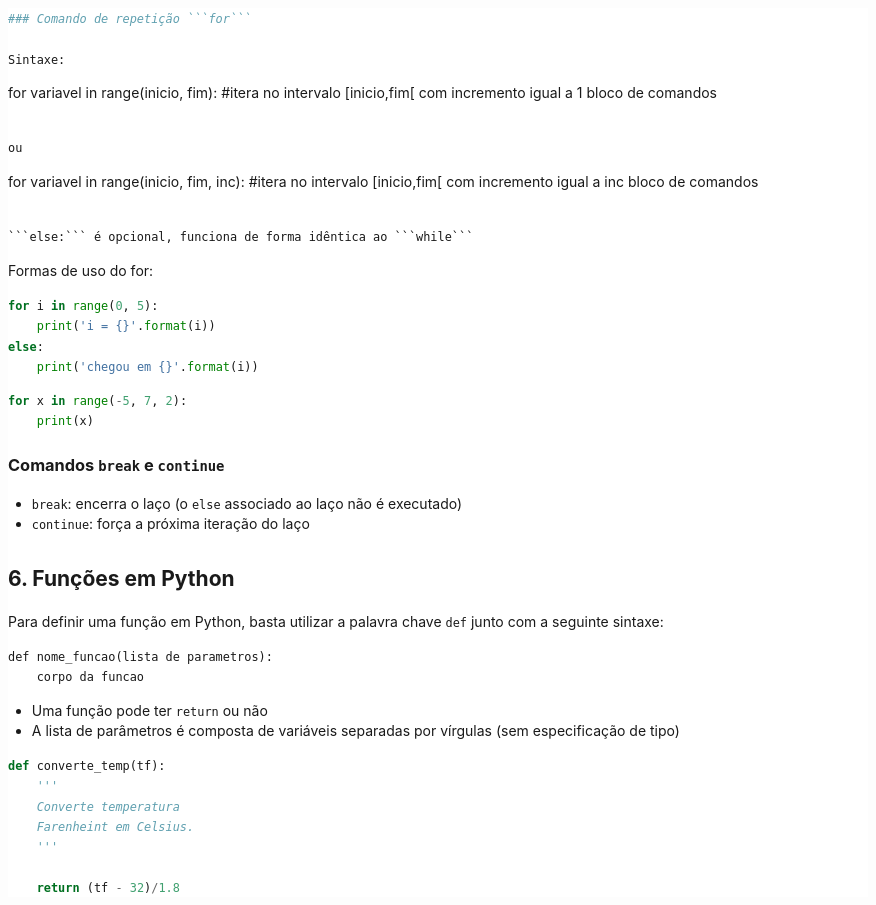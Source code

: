 ```python
### Comando de repetição ```for```

Sintaxe:

```
for variavel in range(inicio, fim): #itera no intervalo [inicio,fim[ com incremento igual a 1
    bloco de comandos
```

ou

```
for variavel in range(inicio, fim, inc): #itera no intervalo [inicio,fim[ com incremento igual a inc
    bloco de comandos
```

```else:``` é opcional, funciona de forma idêntica ao ```while```
```

Formas de uso do for:

```python
for i in range(0, 5):
    print('i = {}'.format(i))
else:
    print('chegou em {}'.format(i))
```

```python
for x in range(-5, 7, 2):
    print(x)
```

### Comandos `break` e `continue`

- `break`: encerra o laço (o `else` associado ao laço não é executado)
- `continue`: força a próxima iteração do laço

## 6. Funções em Python

Para definir uma função em Python, basta utilizar a palavra chave `def` junto com a seguinte sintaxe:

```
def nome_funcao(lista de parametros):
    corpo da funcao

```

- Uma função pode ter `return` ou não
- A lista de parâmetros é composta de variáveis separadas por vírgulas (sem especificação de tipo)

```python
def converte_temp(tf):
    '''
    Converte temperatura
    Farenheint em Celsius.
    '''
    
    return (tf - 32)/1.8
```
